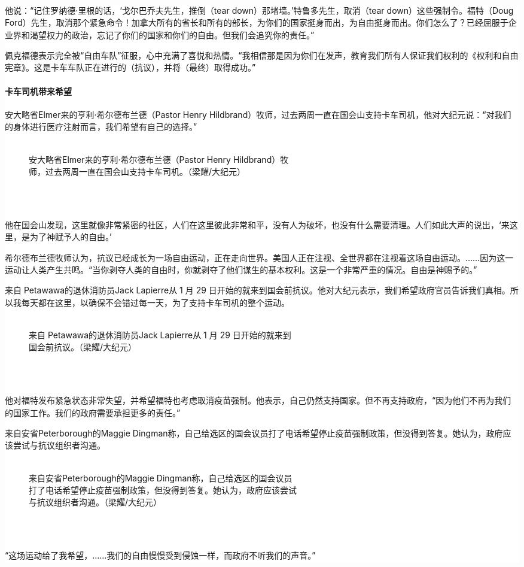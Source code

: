 <p>
 他说：“记住罗纳德·里根的话，‘戈尔巴乔夫先生，推倒（tear down）那堵墙。’特鲁多先生，取消（tear down）这些强制令。福特（Doug Ford）先生，取消那个紧急命令！加拿大所有的省长和所有的部长，为你们的国家挺身而出，为自由挺身而出。你们怎么了？已经屈服于企业界和渴望权力的政治，忘记了你们的国家和你们的自由。但我们会追究你的责任。”
</p>
<p>
 佩克福德表示完全被“自由车队”征服，心中充满了喜悦和热情。“我相信那是因为你们在发声，教育我们所有人保证我们权利的《权利和自由宪章》。这是卡车车队正在进行的（抗议），并将（最终）取得成功。”
</p>
<h4>
 卡车司机带来希望
</h4>
<p>
 安大略省Elmer来的亨利·希尔德布兰德（Pastor Henry Hildbrand）牧师，过去两周一直在国会山支持卡车司机，他对大纪元说：“对我们的身体进行医疗注射而言，我们希望有自己的选择。”
</p>
<figure aria-describedby="caption-attachment-13573546" class="wp-caption aligncenter" id="attachment_13573546" style="width: 450px">
 <ok href="https://i.epochtimes.com/assets/uploads/2022/02/id13573546-870b6f68f63928f664e590dc1b263c69.png" target="_blank">
  <img alt="" class="size-medium wp-image-13573546" src="https://i.epochtimes.com/assets/uploads/2022/02/id13573546-870b6f68f63928f664e590dc1b263c69-450x248.png"/>
 </ok>
 <br/><figcaption class="wp-caption-text" id="caption-attachment-13573546">
  安大略省Elmer来的亨利·希尔德布兰德（Pastor Henry Hildbrand）牧师，过去两周一直在国会山支持卡车司机。（梁耀/大纪元）
 </figcaption><br/>
</figure><br/>
<p>
 他在国会山发现，这里就像非常紧密的社区，人们在这里彼此非常和平，没有人为破坏，也没有什么需要清理。人们如此大声的说出，‘来这里，是为了神赋予人的自由。’
</p>
<p>
 希尔德布兰德牧师认为，抗议已经成长为一场自由运动，正在走向世界。美国人正在注视、全世界都在注视着这场自由运动。……因为这一运动让人类产生共鸣。“当你剥夺人类的自由时，你就剥夺了他们谋生的基本权利。这是一个非常严重的情况。自由是神赐予的。”
</p>
<p>
 来自 Petawawa的退休消防员Jack Lapierre从 1 月 29 日开始的就来到国会前抗议。他对大纪元表示，我们希望政府官员告诉我们真相。所以我每天都在这里，以确保不会错过每一天，为了支持卡车司机的整个运动。
</p>
<figure aria-describedby="caption-attachment-13573496" class="wp-caption aligncenter" id="attachment_13573496" style="width: 450px">
 <ok href="https://i.epochtimes.com/assets/uploads/2022/02/id13573496-IMG_0991.jpg" target="_blank">
  <img alt="" class="size-medium wp-image-13573496" src="https://i.epochtimes.com/assets/uploads/2022/02/id13573496-IMG_0991-450x338.jpg"/>
 </ok>
 <br/><figcaption class="wp-caption-text" id="caption-attachment-13573496">
  来自 Petawawa的退休消防员Jack Lapierre从 1 月 29 日开始的就来到国会前抗议。（梁耀/大纪元）
 </figcaption><br/>
</figure><br/>
<p>
 他对福特发布紧急状态非常失望，并希望福特也考虑取消疫苗强制。他表示，自己仍然支持国家。但不再支持政府，“因为他们不再为我们的国家工作。我们的政府需要承担更多的责任。”
</p>
<p>
 来自安省Peterborough的Maggie Dingman称，自己给选区的国会议员打了电话希望停止疫苗强制政策，但没得到答复。她认为，政府应该尝试与抗议组织者沟通。
</p>
<figure aria-describedby="caption-attachment-13573495" class="wp-caption aligncenter" id="attachment_13573495" style="width: 450px">
 <ok href="https://i.epochtimes.com/assets/uploads/2022/02/id13573495-IMG_0993.jpg" target="_blank">
  <img alt="" class="size-medium wp-image-13573495" src="https://i.epochtimes.com/assets/uploads/2022/02/id13573495-IMG_0993-450x338.jpg"/>
 </ok>
 <br/><figcaption class="wp-caption-text" id="caption-attachment-13573495">
  来自安省Peterborough的Maggie Dingman称，自己给选区的国会议员打了电话希望停止疫苗强制政策，但没得到答复。她认为，政府应该尝试与抗议组织者沟通。（梁耀/大纪元）
 </figcaption><br/>
</figure><br/>
<p>
 “这场运动给了我希望，……我们的自由慢慢受到侵蚀一样，而政府不听我们的声音。”
</p>
<p>